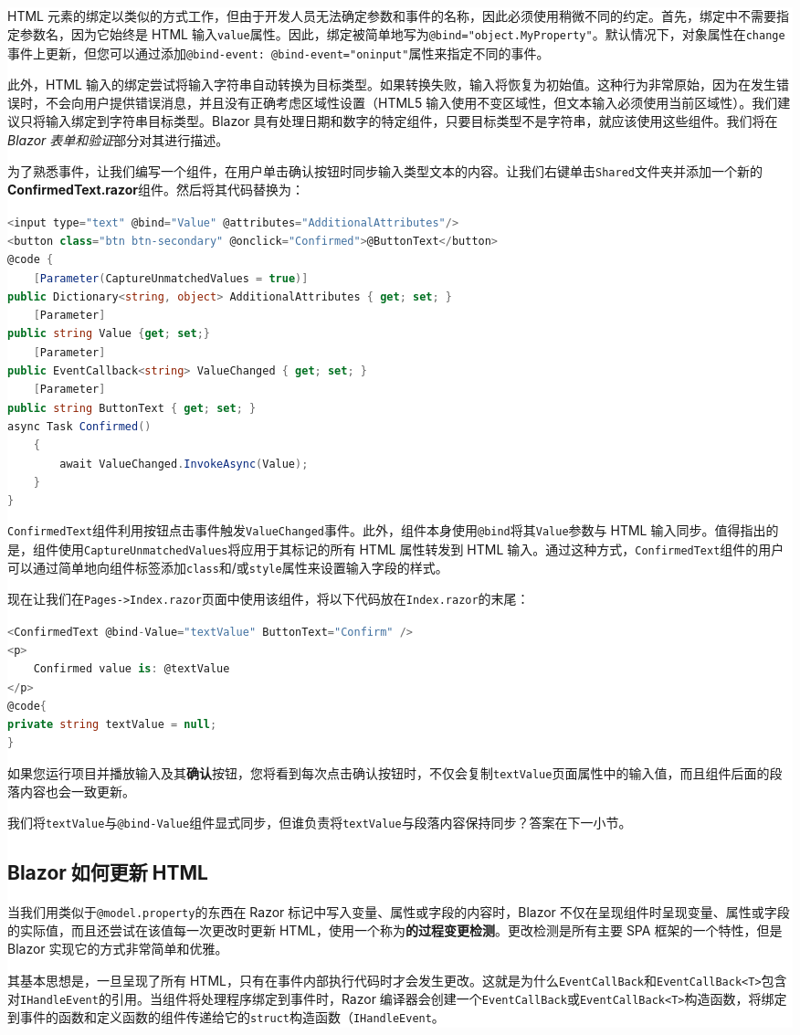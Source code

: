 HTML 元素的绑定以类似的方式工作，但由于开发人员无法确定参数和事件的名称，因此必须使用稍微不同的约定。首先，绑定中不需要指定参数名，因为它始终是 HTML 输入`value`属性。因此，绑定被简单地写为`@bind="object.MyProperty"`。默认情况下，对象属性在`change`事件上更新，但您可以通过添加`@bind-event: @bind-event="oninput"`属性来指定不同的事件。

此外，HTML 输入的绑定尝试将输入字符串自动转换为目标类型。如果转换失败，输入将恢复为初始值。这种行为非常原始，因为在发生错误时，不会向用户提供错误消息，并且没有正确考虑区域性设置（HTML5 输入使用不变区域性，但文本输入必须使用当前区域性）。我们建议只将输入绑定到字符串目标类型。Blazor 具有处理日期和数字的特定组件，只要目标类型不是字符串，就应该使用这些组件。我们将在*Blazor 表单和验证*部分对其进行描述。

为了熟悉事件，让我们编写一个组件，在用户单击确认按钮时同步输入类型文本的内容。让我们右键单击`Shared`文件夹并添加一个新的**ConfirmedText.razor**组件。然后将其代码替换为：

```cs
<input type="text" @bind="Value" @attributes="AdditionalAttributes"/>
<button class="btn btn-secondary" @onclick="Confirmed">@ButtonText</button>
@code {
    [Parameter(CaptureUnmatchedValues = true)]
public Dictionary<string, object> AdditionalAttributes { get; set; }
    [Parameter]
public string Value {get; set;}
    [Parameter]
public EventCallback<string> ValueChanged { get; set; }
    [Parameter]
public string ButtonText { get; set; }
async Task Confirmed()
    {
        await ValueChanged.InvokeAsync(Value);
    }
} 
```

`ConfirmedText`组件利用按钮点击事件触发`ValueChanged`事件。此外，组件本身使用`@bind`将其`Value`参数与 HTML 输入同步。值得指出的是，组件使用`CaptureUnmatchedValues`将应用于其标记的所有 HTML 属性转发到 HTML 输入。通过这种方式，`ConfirmedText`组件的用户可以通过简单地向组件标签添加`class`和/或`style`属性来设置输入字段的样式。

现在让我们在`Pages->Index.razor`页面中使用该组件，将以下代码放在`Index.razor`的末尾：

```cs
<ConfirmedText @bind-Value="textValue" ButtonText="Confirm" />
<p>
    Confirmed value is: @textValue
</p>
@code{
private string textValue = null;
} 
```

如果您运行项目并播放输入及其**确认**按钮，您将看到每次点击确认按钮时，不仅会复制`textValue`页面属性中的输入值，而且组件后面的段落内容也会一致更新。

我们将`textValue`与`@bind-Value`组件显式同步，但谁负责将`textValue`与段落内容保持同步？答案在下一小节。

## Blazor 如何更新 HTML

当我们用类似于`@model.property`的东西在 Razor 标记中写入变量、属性或字段的内容时，Blazor 不仅在呈现组件时呈现变量、属性或字段的实际值，而且还尝试在该值每一次更改时更新 HTML，使用一个称为**的过程变更检测**。更改检测是所有主要 SPA 框架的一个特性，但是 Blazor 实现它的方式非常简单和优雅。

其基本思想是，一旦呈现了所有 HTML，只有在事件内部执行代码时才会发生更改。这就是为什么`EventCallBack`和`EventCallBack<T>`包含对`IHandleEvent`的引用。当组件将处理程序绑定到事件时，Razor 编译器会创建一个`EventCallBack`或`EventCallBack<T>`构造函数，将绑定到事件的函数和定义函数的组件传递给它的`struct`构造函数（`IHandleEvent`。
